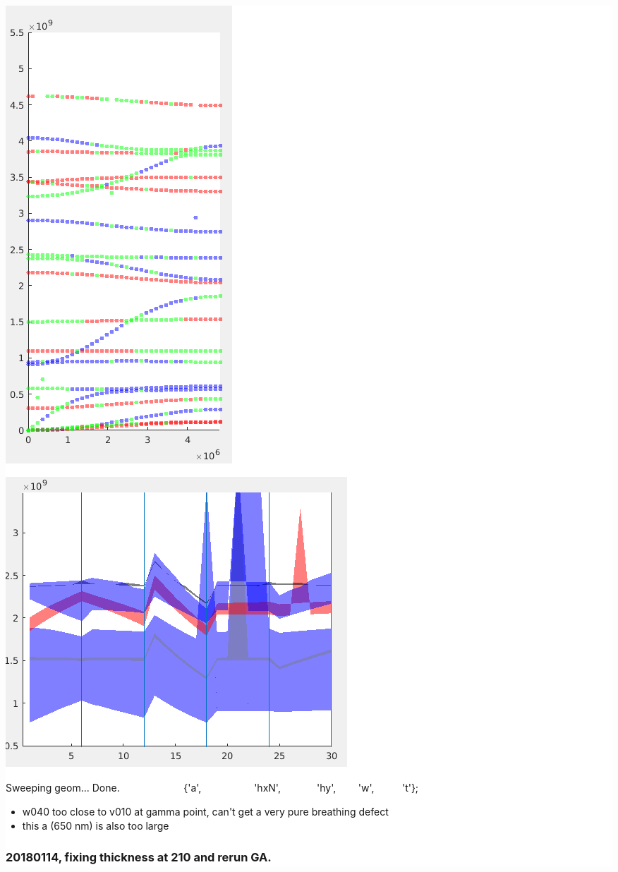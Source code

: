 ![Image 84](/assets/images/imported/lnnb-unitcell-simulations-1806-1812/image84.png)

![Image 49](/assets/images/imported/lnnb-unitcell-simulations-1806-1812/image49.png)

Sweeping geom... Done.                       {'a',                   'hxN',             'hy',        'w',          't'};
- w040 too close to v010 at gamma point, can't get a very pure breathing defect
- this a (650 nm) is also too large
### 20180114, fixing thickness at 210 and rerun GA.